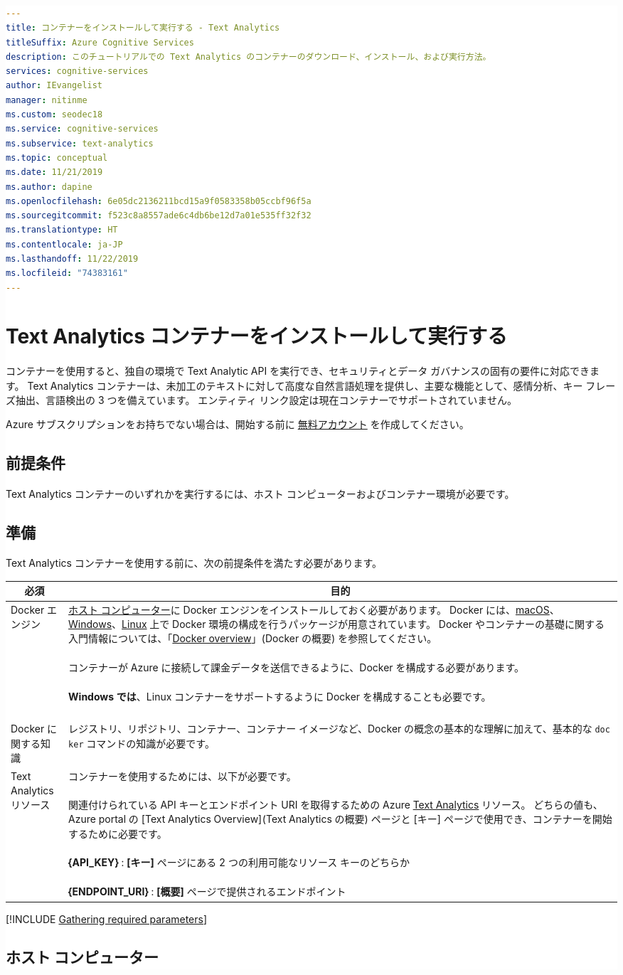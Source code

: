 ```yaml
---
title: コンテナーをインストールして実行する - Text Analytics
titleSuffix: Azure Cognitive Services
description: このチュートリアルでの Text Analytics のコンテナーのダウンロード、インストール、および実行方法。
services: cognitive-services
author: IEvangelist
manager: nitinme
ms.custom: seodec18
ms.service: cognitive-services
ms.subservice: text-analytics
ms.topic: conceptual
ms.date: 11/21/2019
ms.author: dapine
ms.openlocfilehash: 6e05dc2136211bcd15a9f0583358b05ccbf96f5a
ms.sourcegitcommit: f523c8a8557ade6c4db6be12d7a01e535ff32f32
ms.translationtype: HT
ms.contentlocale: ja-JP
ms.lasthandoff: 11/22/2019
ms.locfileid: "74383161"
---
```

# <a name="install-and-run-text-analytics-containers"></a>Text Analytics コンテナーをインストールして実行する

コンテナーを使用すると、独自の環境で Text Analytic API を実行でき、セキュリティとデータ ガバナンスの固有の要件に対応できます。 Text Analytics コンテナーは、未加工のテキストに対して高度な自然言語処理を提供し、主要な機能として、感情分析、キー フレーズ抽出、言語検出の 3 つを備えています。 エンティティ リンク設定は現在コンテナーでサポートされていません。

Azure サブスクリプションをお持ちでない場合は、開始する前に [無料アカウント](https://azure.microsoft.com/free/?WT.mc_id=A261C142F) を作成してください。

## <a name="prerequisites"></a>前提条件

Text Analytics コンテナーのいずれかを実行するには、ホスト コンピューターおよびコンテナー環境が必要です。

## <a name="preparation"></a>準備

Text Analytics コンテナーを使用する前に、次の前提条件を満たす必要があります。

|必須|目的|
|--|--|
|Docker エンジン| [ホスト コンピューター](#the-host-computer)に Docker エンジンをインストールしておく必要があります。 Docker には、[macOS](https://docs.docker.com/docker-for-mac/)、[Windows](https://docs.docker.com/docker-for-windows/)、[Linux](https://docs.docker.com/engine/installation/#supported-platforms) 上で Docker 環境の構成を行うパッケージが用意されています。 Docker やコンテナーの基礎に関する入門情報については、「[Docker overview](https://docs.docker.com/engine/docker-overview/)」(Docker の概要) を参照してください。<br><br> コンテナーが Azure に接続して課金データを送信できるように、Docker を構成する必要があります。 <br><br> **Windows では**、Linux コンテナーをサポートするように Docker を構成することも必要です。<br><br>|
|Docker に関する知識 | レジストリ、リポジトリ、コンテナー、コンテナー イメージなど、Docker の概念の基本的な理解に加えて、基本的な `docker` コマンドの知識が必要です。| 
|Text Analytics リソース |コンテナーを使用するためには、以下が必要です。<br><br>関連付けられている API キーとエンドポイント URI を取得するための Azure [Text Analytics](../../cognitive-services-apis-create-account.md) リソース。 どちらの値も、Azure portal の [Text Analytics Overview]\(Text Analytics の概要\) ページと [キー] ページで使用でき、コンテナーを開始するために必要です。<br><br>**{API_KEY}** : **[キー]** ページにある 2 つの利用可能なリソース キーのどちらか<br><br>**{ENDPOINT_URI}** : **[概要]** ページで提供されるエンドポイント|

[!INCLUDE [Gathering required parameters](../../containers/includes/container-gathering-required-parameters.md)]

## <a name="the-host-computer"></a>ホスト コンピューター

